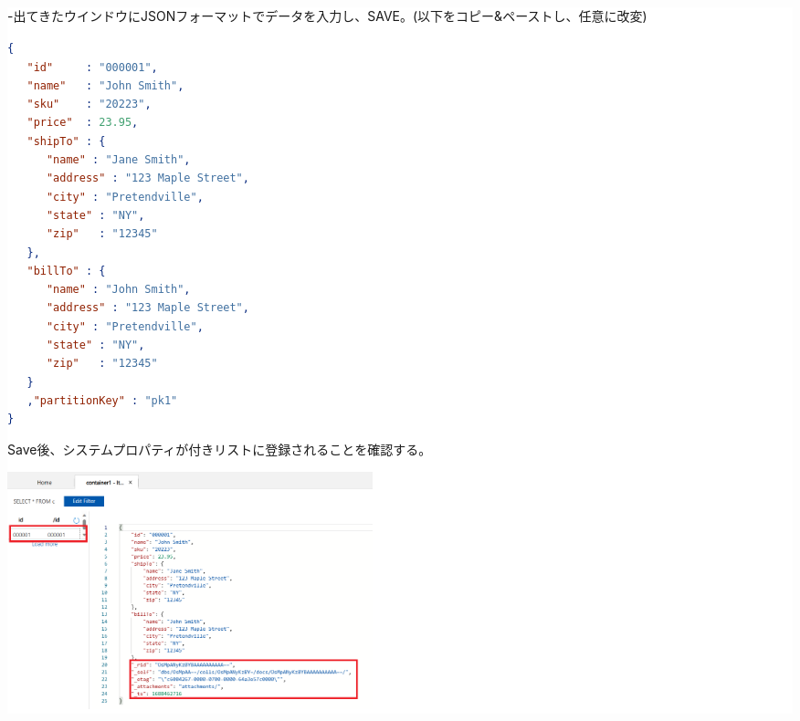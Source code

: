 -出てきたウインドウにJSONフォーマットでデータを入力し、SAVE。(以下をコピー&ペーストし、任意に改変)
```JSON
{
   "id"     : "000001",
   "name"   : "John Smith",
   "sku"    : "20223",
   "price"  : 23.95,
   "shipTo" : {
      "name" : "Jane Smith",
      "address" : "123 Maple Street",
      "city" : "Pretendville",
      "state" : "NY",
      "zip"   : "12345"
   },
   "billTo" : {
      "name" : "John Smith",
      "address" : "123 Maple Street",
      "city" : "Pretendville",
      "state" : "NY",
      "zip"   : "12345"
   }
   ,"partitionKey" : "pk1"
}
```

Save後、システムプロパティが付きリストに登録されることを確認する。

<img src="./assets/01_12.png" width="400">
